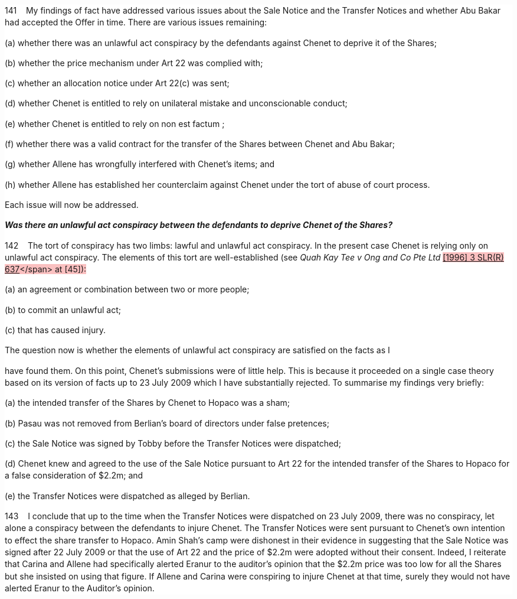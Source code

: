 141    My findings of fact have addressed various issues about the Sale Notice and the Transfer Notices and whether Abu Bakar had accepted the Offer in time. There are various issues remaining: 

 (a) whether there was an unlawful act conspiracy by the defendants against Chenet to deprive it of the Shares; 

 (b) whether the price mechanism under Art 22 was complied with; 

 (c) whether an allocation notice under Art 22(c) was sent; 

 (d) whether Chenet is entitled to rely on unilateral mistake and unconscionable conduct; 

 (e) whether Chenet is entitled to rely on non est factum ; 

 (f) whether there was a valid contract for the transfer of the Shares between Chenet and Abu Bakar; 

 (g) whether Allene has wrongfully interfered with Chenet’s items; and 

 (h) whether Allene has established her counterclaim against Chenet under the tort of abuse of court process. 

Each issue will now be addressed. 

**_Was there an unlawful act conspiracy between the defendants to deprive Chenet of the Shares?_** 

142    The tort of conspiracy has two limbs: lawful and unlawful act conspiracy. In the present case Chenet is relying only on unlawful act conspiracy. The elements of this tort are well-established (see _Quah Kay Tee v Ong and Co Pte Ltd_ <span style="background-color: #FAC0C0">[[1996] 3 SLR(R) 637]("https://www.open.gov.sg")</span> at [45]): 

 (a) an agreement or combination between two or more people; 

 (b) to commit an unlawful act; 

 (c) that has caused injury. 

The question now is whether the elements of unlawful act conspiracy are satisfied on the facts as I 


have found them. On this point, Chenet’s submissions were of little help. This is because it proceeded on a single case theory based on its version of facts up to 23 July 2009 which I have substantially rejected. To summarise my findings very briefly: 

 (a) the intended transfer of the Shares by Chenet to Hopaco was a sham; 

 (b) Pasau was not removed from Berlian’s board of directors under false pretences; 

 (c) the Sale Notice was signed by Tobby before the Transfer Notices were dispatched; 

 (d) Chenet knew and agreed to the use of the Sale Notice pursuant to Art 22 for the intended transfer of the Shares to Hopaco for a false consideration of $2.2m; and 

 (e) the Transfer Notices were dispatched as alleged by Berlian. 

143    I conclude that up to the time when the Transfer Notices were dispatched on 23 July 2009, there was no conspiracy, let alone a conspiracy between the defendants to injure Chenet. The Transfer Notices were sent pursuant to Chenet’s own intention to effect the share transfer to Hopaco. Amin Shah’s camp were dishonest in their evidence in suggesting that the Sale Notice was signed after 22 July 2009 or that the use of Art 22 and the price of $2.2m were adopted without their consent. Indeed, I reiterate that Carina and Allene had specifically alerted Eranur to the auditor’s opinion that the $2.2m price was too low for all the Shares but she insisted on using that figure. If Allene and Carina were conspiring to injure Chenet at that time, surely they would not have alerted Eranur to the Auditor’s opinion. 
